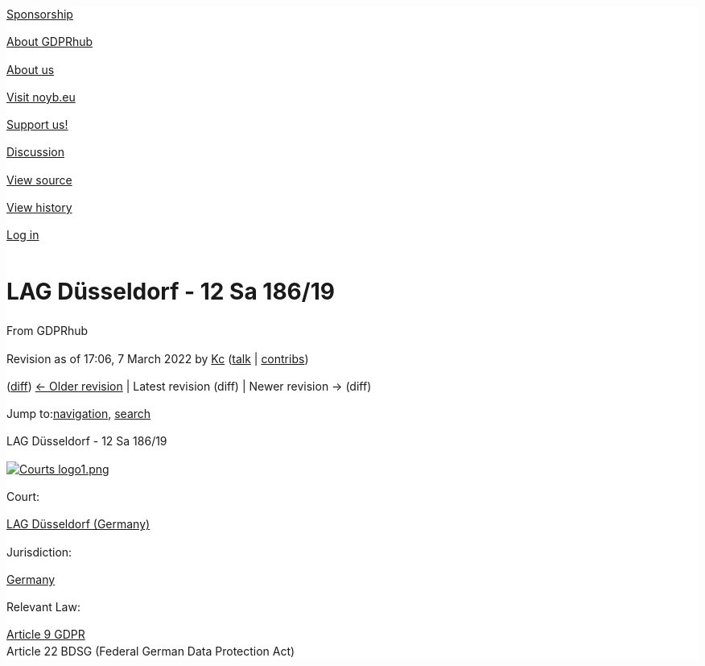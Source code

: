 [Sponsorship](/index.php?title=GDPRhub_Sponsorship)

[About GDPRhub](#)

[About us](/index.php?title=About_GDPRhub)

[Visit noyb.eu](https://www.noyb.eu)

[Support us!](https://www.noyb.eu/support)

[](# "Page tools")

[Discussion](/index.php?title=Talk:LAG_D%C3%BCsseldorf_-_12_Sa_186/19&action=edit&redlink=1 "Discussion about the content page (page does not exist) [t]")

[View source](/index.php?title=LAG_D%C3%BCsseldorf_-_12_Sa_186/19&action=edit "This page is protected.
You can view its source [e]")

[View history](/index.php?title=LAG_D%C3%BCsseldorf_-_12_Sa_186/19&action=history "Past revisions of this page [h]")

[](# "You are not logged in.")

[Log in](/index.php?title=Special:UserLogin&returnto=LAG+D%C3%BCsseldorf+-+12+Sa+186%2F19&returntoquery=oldid%3D24220 "You are encouraged to log in; however, it is not mandatory [o]")

# LAG Düsseldorf - 12 Sa 186/19

From GDPRhub

Revision as of 17:06, 7 March 2022 by [Kc](/index.php?title=User:Kc&action=edit&redlink=1 "User:Kc (page does not exist)") ([talk](/index.php?title=User_talk:Kc&action=edit&redlink=1 "User talk:Kc (page does not exist)") | [contribs](/index.php?title=Special:Contributions/Kc "Special:Contributions/Kc"))

([diff](/index.php?title=LAG_D%C3%BCsseldorf_-_12_Sa_186/19&diff=prev&oldid=24220 "LAG Düsseldorf - 12 Sa 186/19")) [← Older revision](/index.php?title=LAG_D%C3%BCsseldorf_-_12_Sa_186/19&direction=prev&oldid=24220 "LAG Düsseldorf - 12 Sa 186/19") | Latest revision (diff) | Newer revision → (diff)

Jump to:[navigation](#mw-navigation), [search](#p-search)

LAG Düsseldorf - 12 Sa 186/19

[![Courts logo1.png](/images/thumb/4/4c/Courts_logo1.png/250px-Courts_logo1.png)](/index.php?title=File:Courts_logo1.png)

Court:

[LAG Düsseldorf (Germany)](/index.php?title=Category:LAG_D%C3%BCsseldorf_\(Germany\) "Category:LAG Düsseldorf (Germany)")

Jurisdiction:

[Germany](/index.php?title=Category:Germany "Category:Germany")

Relevant Law:

[Article 9 GDPR](/index.php?title=Article_9_GDPR "Article 9 GDPR")  
Article 22 BDSG (Federal German Data Protection Act)
